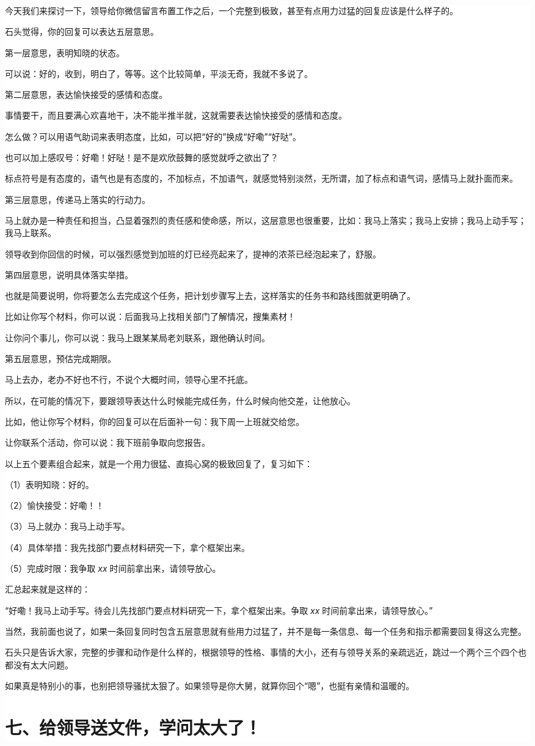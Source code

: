 今天我们来探讨一下，领导给你微信留言布置工作之后，一个完整到极致，甚至有点用力过猛的回复应该是什么样子的。

石头觉得，你的回复可以表达五层意思。

第一层意思，表明知晓的状态。

可以说：好的，收到，明白了，等等。这个比较简单，平淡无奇，我就不多说了。

第二层意思，表达愉快接受的感情和态度。

事情要干，而且要满心欢喜地干，决不能半推半就，这就需要表达愉快接受的感情和态度。

怎么做？可以用语气助词来表明态度，比如，可以把“好的”换成“好嘞”“好哒”。

也可以加上感叹号：好嘞！好哒！是不是欢欣鼓舞的感觉就呼之欲出了？

标点符号是有态度的，语气也是有态度的，不加标点，不加语气，就感觉特别淡然，无所谓，加了标点和语气词，感情马上就扑面而来。

第三层意思，传递马上落实的行动力。

马上就办是一种责任和担当，凸显着强烈的责任感和使命感，所以，这层意思也很重要，比如：我马上落实；我马上安排；我马上动手写；我马上联系。

领导收到你回信的时候，可以强烈感觉到加班的灯已经亮起来了，提神的浓茶已经泡起来了，舒服。

第四层意思，说明具体落实举措。

也就是简要说明，你将要怎么去完成这个任务，把计划步骤写上去，这样落实的任务书和路线图就更明确了。

比如让你写个材料，你可以说：后面我马上找相关部门了解情况，搜集素材！

让你问个事儿，你可以说：我马上跟某某局老刘联系，跟他确认时间。

第五层意思，预估完成期限。

马上去办，老办不好也不行，不说个大概时间，领导心里不托底。

所以，在可能的情况下，要跟领导表达什么时候能完成任务，什么时候向他交差，让他放心。

比如，他让你写个材料，你的回复可以在后面补一句：我下周一上班就交给您。

让你联系个活动，你可以说：我下班前争取向您报告。

以上五个要素组合起来，就是一个用力很猛、直捣心窝的极致回复了，复习如下：

（1）表明知晓：好的。

（2）愉快接受：好嘞！！

（3）马上就办：我马上动手写。

（4）具体举措：我先找部门要点材料研究一下，拿个框架出来。

（5）完成时限：我争取  $x x$  时间前拿出来，请领导放心。

汇总起来就是这样的：

“好嘞！我马上动手写。待会儿先找部门要点材料研究一下，拿个框架出来。争取  $x x$  时间前拿出来，请领导放心。”

当然，我前面也说了，如果一条回复同时包含五层意思就有些用力过猛了，并不是每一条信息、每一个任务和指示都需要回复得这么完整。

石头只是告诉大家，完整的步骤和动作是什么样的，根据领导的性格、事情的大小，还有与领导关系的亲疏远近，跳过一个两个三个四个也都没有太大问题。

如果真是特别小的事，也别把领导骚扰太狠了。如果领导是你大舅，就算你回个“嗯”，也挺有亲情和温暖的。

# 七、给领导送文件，学问太大了！
